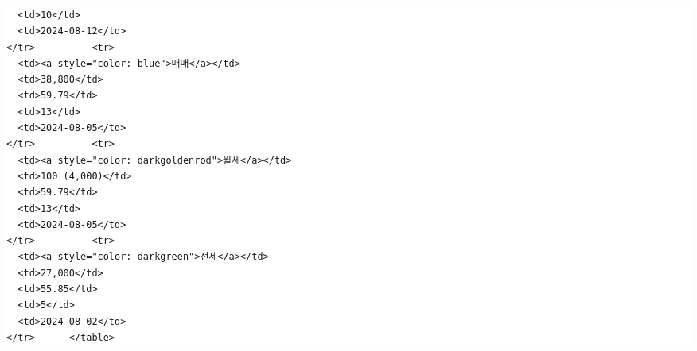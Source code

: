       <td>10</td>
      <td>2024-08-12</td>
    </tr>          <tr>
      <td><a style="color: blue">매매</a></td>
      <td>38,800</td>
      <td>59.79</td>
      <td>13</td>
      <td>2024-08-05</td>
    </tr>          <tr>
      <td><a style="color: darkgoldenrod">월세</a></td>
      <td>100 (4,000)</td>
      <td>59.79</td>
      <td>13</td>
      <td>2024-08-05</td>
    </tr>          <tr>
      <td><a style="color: darkgreen">전세</a></td>
      <td>27,000</td>
      <td>55.85</td>
      <td>5</td>
      <td>2024-08-02</td>
    </tr>      </table>
    

